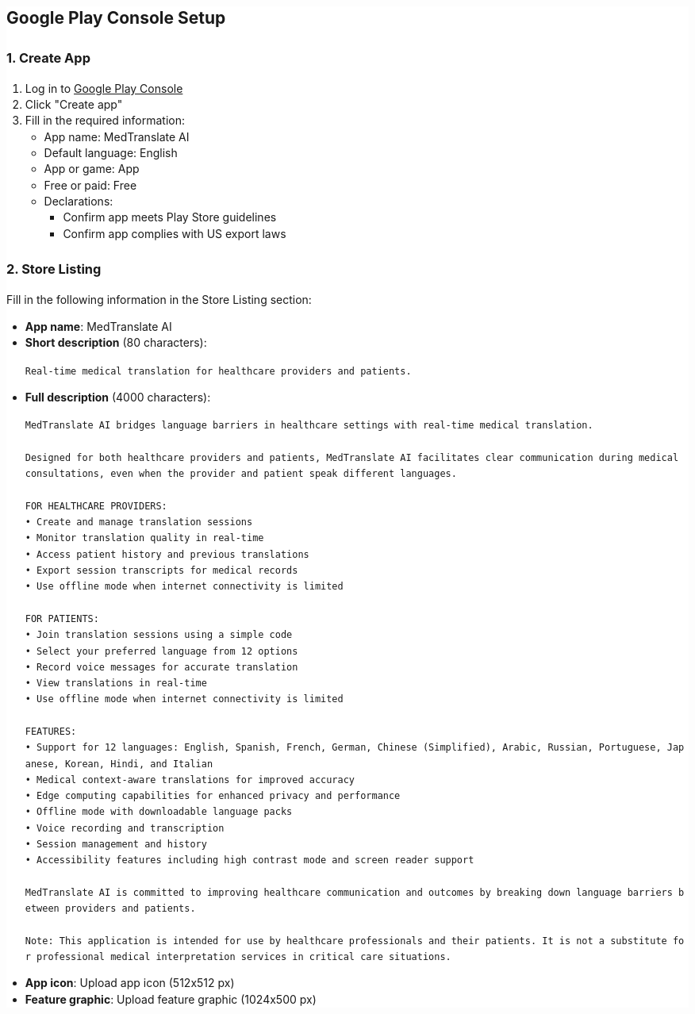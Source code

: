 ## Google Play Console Setup

### 1. Create App

1. Log in to [Google Play Console](https://play.google.com/console)
2. Click "Create app"
3. Fill in the required information:
   - App name: MedTranslate AI
   - Default language: English
   - App or game: App
   - Free or paid: Free
   - Declarations: 
     - Confirm app meets Play Store guidelines
     - Confirm app complies with US export laws

### 2. Store Listing

Fill in the following information in the Store Listing section:

- **App name**: MedTranslate AI
- **Short description** (80 characters):
  ```
  Real-time medical translation for healthcare providers and patients.
  ```
- **Full description** (4000 characters):
  ```
  MedTranslate AI bridges language barriers in healthcare settings with real-time medical translation.

  Designed for both healthcare providers and patients, MedTranslate AI facilitates clear communication during medical consultations, even when the provider and patient speak different languages.

  FOR HEALTHCARE PROVIDERS:
  • Create and manage translation sessions
  • Monitor translation quality in real-time
  • Access patient history and previous translations
  • Export session transcripts for medical records
  • Use offline mode when internet connectivity is limited

  FOR PATIENTS:
  • Join translation sessions using a simple code
  • Select your preferred language from 12 options
  • Record voice messages for accurate translation
  • View translations in real-time
  • Use offline mode when internet connectivity is limited

  FEATURES:
  • Support for 12 languages: English, Spanish, French, German, Chinese (Simplified), Arabic, Russian, Portuguese, Japanese, Korean, Hindi, and Italian
  • Medical context-aware translations for improved accuracy
  • Edge computing capabilities for enhanced privacy and performance
  • Offline mode with downloadable language packs
  • Voice recording and transcription
  • Session management and history
  • Accessibility features including high contrast mode and screen reader support

  MedTranslate AI is committed to improving healthcare communication and outcomes by breaking down language barriers between providers and patients.

  Note: This application is intended for use by healthcare professionals and their patients. It is not a substitute for professional medical interpretation services in critical care situations.
  ```
- **App icon**: Upload app icon (512x512 px)
- **Feature graphic**: Upload feature graphic (1024x500 px)